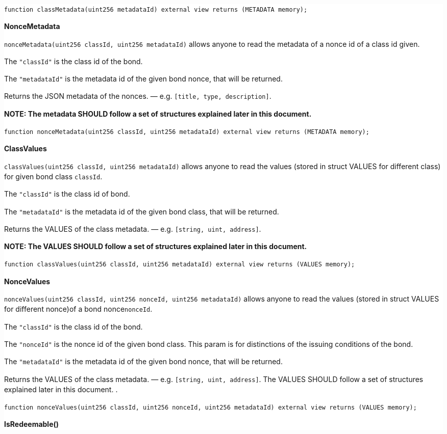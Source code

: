 ``` Solidity
function classMetadata(uint256 metadataId) external view returns (METADATA memory);
```


**NonceMetadata**

`nonceMetadata(uint256 classId, uint256 metadataId)` allows anyone to read the metadata of a nonce id of a class id given.

The `"classId"` is the class id of the bond.

The `"metadataId"` is the metadata id of the given bond nonce, that will be returned.

Returns the JSON metadata of the nonces. — e.g. `[title, type, description]`.

**NOTE: The metadata SHOULD follow a set of structures explained later in this document.**

```Solidity
function nonceMetadata(uint256 classId, uint256 metadataId) external view returns (METADATA memory);
```


**ClassValues**

`classValues(uint256 classId, uint256 metadataId)` allows anyone to read the values (stored in struct VALUES for different class) for given bond class `classId`.

The `"classId"` is the class id of bond.

The `"metadataId"` is the metadata id of the given bond class, that will be returned.

Returns the VALUES of the class metadata. — e.g. `[string, uint, address]`.

**NOTE: The VALUES SHOULD follow a set of structures explained later in this document.**

```
function classValues(uint256 classId, uint256 metadataId) external view returns (VALUES memory);
```

**NonceValues**

`nonceValues(uint256 classId, uint256 nonceId, uint256 metadataId)` allows anyone to read the values  (stored in struct VALUES for different nonce)of a bond nonce`nonceId`.

The `"classId"` is the class id of the bond.

The `"nonceId"` is the nonce id of the given bond class. This param is for distinctions of the issuing conditions of the bond.

The `"metadataId"` is the metadata id of the given bond nonce, that will be returned.

Returns the VALUES of the class metadata. — e.g. `[string, uint, address]`.  The VALUES SHOULD follow a set of structures explained later in this document.
.

``` Solidity
function nonceValues(uint256 classId, uint256 nonceId, uint256 metadataId) external view returns (VALUES memory);
```


**IsRedeemable()**
